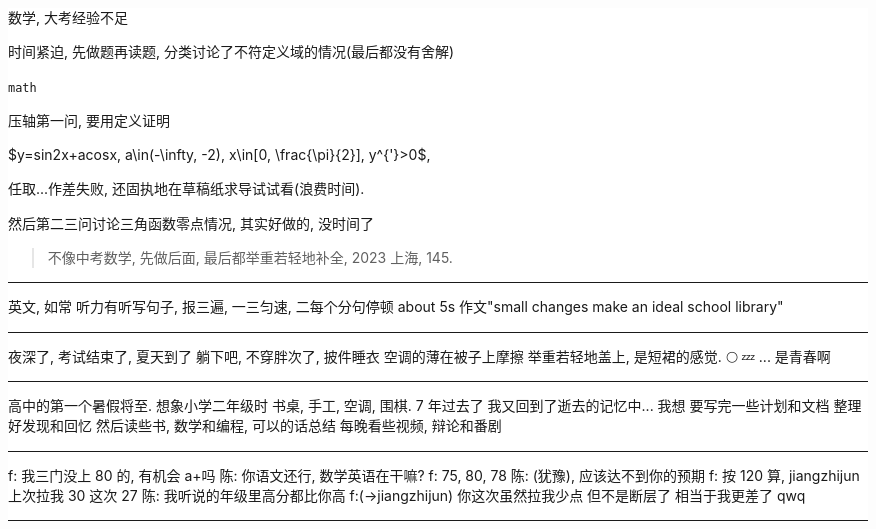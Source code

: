 数学, 大考经验不足

时间紧迫, 先做题再读题, 分类讨论了不符定义域的情况(最后都没有舍解)

`math`

压轴第一问, 要用定义证明

$y=sin2x+acosx, a\in(-\infty, -2), x\in[0, \frac{\pi}{2}], y^{'}>0$,

任取...作差失败, 还固执地在草稿纸求导试试看(浪费时间).

然后第二三问讨论三角函数零点情况, 其实好做的, 没时间了

> 不像中考数学, 先做后面, 最后都举重若轻地补全, 2023 上海, 145.

---

英文, 如常
听力有听写句子, 报三遍, 一三匀速, 二每个分句停顿 about 5s
作文"small changes make an ideal school library"

---

夜深了, 考试结束了, 夏天到了
躺下吧, 不穿胖次了, 披件睡衣
空调的薄在被子上摩擦
举重若轻地盖上, 是短裙的感觉.
🌕 💤
...
是青春啊

---

高中的第一个暑假将至.
想象小学二年级时
书桌, 手工, 空调, 围棋.
7 年过去了
我又回到了逝去的记忆中...
我想
要写完一些计划和文档
整理好发现和回忆
然后读些书, 数学和编程, 可以的话总结
每晚看些视频, 辩论和番剧

---

f:
我三门没上 80 的, 有机会 a+吗
陈:
你语文还行, 数学英语在干嘛?
f:
75, 80, 78
陈:
(犹豫), 应该达不到你的预期
f:
按 120 算, jiangzhijun 上次拉我 30
这次 27
陈:
我听说的年级里高分都比你高
f:(->jiangzhijun)
你这次虽然拉我少点
但不是断层了
相当于我更差了 qwq

---